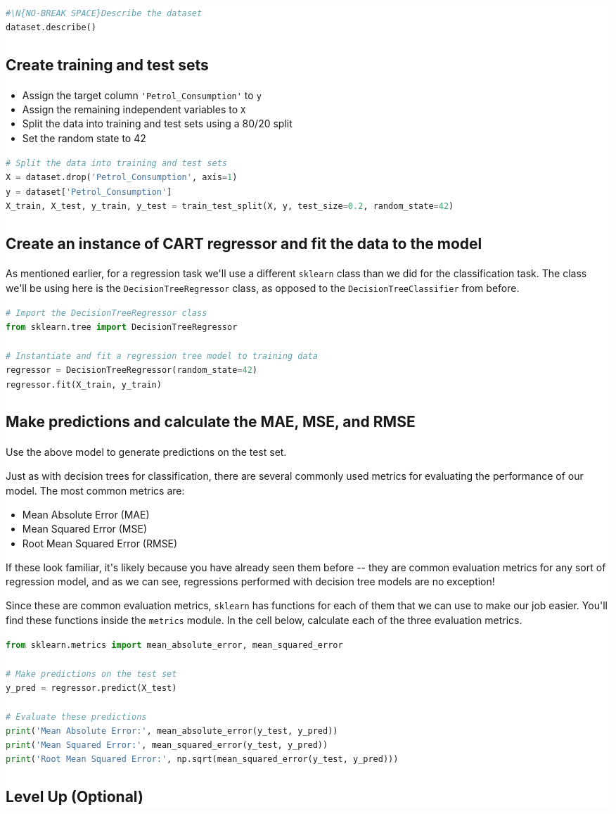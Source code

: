 ```python
#\N{NO-BREAK SPACE}Describe the dataset
dataset.describe()
```
## Create training and test sets

- Assign the target column `'Petrol_Consumption'` to `y`
- Assign the remaining independent variables to `X`
- Split the data into training and test sets using a 80/20 split
- Set the random state to 42

```python
# Split the data into training and test sets
X = dataset.drop('Petrol_Consumption', axis=1)
y = dataset['Petrol_Consumption']
X_train, X_test, y_train, y_test = train_test_split(X, y, test_size=0.2, random_state=42)
```
## Create an instance of CART regressor and fit the data to the model

As mentioned earlier, for a regression task we'll use a different `sklearn` class than we did for the classification task. The class we'll be using here is the `DecisionTreeRegressor` class, as opposed to the `DecisionTreeClassifier` from before.

```python
# Import the DecisionTreeRegressor class
from sklearn.tree import DecisionTreeRegressor

# Instantiate and fit a regression tree model to training data
regressor = DecisionTreeRegressor(random_state=42)
regressor.fit(X_train, y_train)
```
## Make predictions and calculate the MAE, MSE, and RMSE

Use the above model to generate predictions on the test set.

Just as with decision trees for classification, there are several commonly used metrics for evaluating the performance of our model. The most common metrics are:

* Mean Absolute Error (MAE)
* Mean Squared Error (MSE)
* Root Mean Squared Error (RMSE)

If these look familiar, it's likely because you have already seen them before -- they are common evaluation metrics for any sort of regression model, and as we can see, regressions performed with decision tree models are no exception!

Since these are common evaluation metrics, `sklearn` has functions for each of them that we can use to make our job easier. You'll find these functions inside the `metrics` module. In the cell below, calculate each of the three evaluation metrics.

```python
from sklearn.metrics import mean_absolute_error, mean_squared_error

# Make predictions on the test set
y_pred = regressor.predict(X_test)

# Evaluate these predictions
print('Mean Absolute Error:', mean_absolute_error(y_test, y_pred))
print('Mean Squared Error:', mean_squared_error(y_test, y_pred))
print('Root Mean Squared Error:', np.sqrt(mean_squared_error(y_test, y_pred)))
```
## Level Up (Optional)
